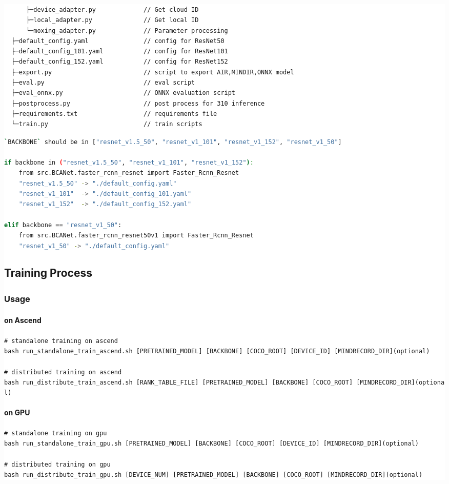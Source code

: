 ```shell
      ├─device_adapter.py             // Get cloud ID
      ├─local_adapter.py              // Get local ID
      └─moxing_adapter.py             // Parameter processing
  ├─default_config.yaml               // config for ResNet50
  ├─default_config_101.yaml           // config for ResNet101
  ├─default_config_152.yaml           // config for ResNet152
  ├─export.py                         // script to export AIR,MINDIR,ONNX model
  ├─eval.py                           // eval script
  ├─eval_onnx.py                      // ONNX evaluation script
  ├─postprocess.py                    // post process for 310 inference
  ├─requirements.txt                  // requirements file
  └─train.py                          // train scripts
```

```bash
`BACKBONE` should be in ["resnet_v1.5_50", "resnet_v1_101", "resnet_v1_152", "resnet_v1_50"]

if backbone in ("resnet_v1.5_50", "resnet_v1_101", "resnet_v1_152"):
    from src.BCANet.faster_rcnn_resnet import Faster_Rcnn_Resnet
    "resnet_v1.5_50" -> "./default_config.yaml"
    "resnet_v1_101"  -> "./default_config_101.yaml"
    "resnet_v1_152"  -> "./default_config_152.yaml"

elif backbone == "resnet_v1_50":
    from src.BCANet.faster_rcnn_resnet50v1 import Faster_Rcnn_Resnet
    "resnet_v1_50" -> "./default_config.yaml"
```

## Training Process

### Usage

#### on Ascend

```shell
# standalone training on ascend
bash run_standalone_train_ascend.sh [PRETRAINED_MODEL] [BACKBONE] [COCO_ROOT] [DEVICE_ID] [MINDRECORD_DIR](optional)

# distributed training on ascend
bash run_distribute_train_ascend.sh [RANK_TABLE_FILE] [PRETRAINED_MODEL] [BACKBONE] [COCO_ROOT] [MINDRECORD_DIR](optional)
```

#### on GPU

```shell
# standalone training on gpu
bash run_standalone_train_gpu.sh [PRETRAINED_MODEL] [BACKBONE] [COCO_ROOT] [DEVICE_ID] [MINDRECORD_DIR](optional)

# distributed training on gpu
bash run_distribute_train_gpu.sh [DEVICE_NUM] [PRETRAINED_MODEL] [BACKBONE] [COCO_ROOT] [MINDRECORD_DIR](optional)
```
